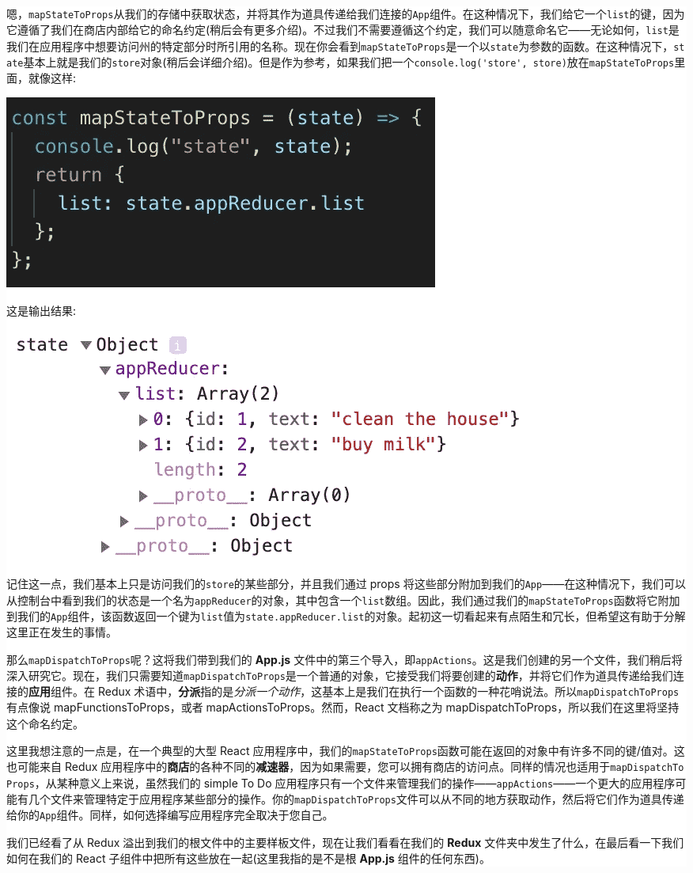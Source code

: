 嗯，`mapStateToProps`从我们的存储中获取状态，并将其作为道具传递给我们连接的`App`组件。在这种情况下，我们给它一个`list`的键，因为它遵循了我们在商店内部给它的命名约定(稍后会有更多介绍)。不过我们不需要遵循这个约定，我们可以随意命名它——无论如何，`list`是我们在应用程序中想要访问州的特定部分时所引用的名称。现在你会看到`mapStateToProps`是一个以`state`为参数的函数。在这种情况下，`state`基本上就是我们的`store`对象(稍后会详细介绍)。但是作为参考，如果我们把一个`console.log('store', store)`放在`mapStateToProps`里面，就像这样:

![](img/a77074d52702fba2839bfb94839df3ac.png)

这是输出结果:

![](img/07944ec426dcd468cd100d4e0624db88.png)

记住这一点，我们基本上只是访问我们的`store`的某些部分，并且我们通过 props 将这些部分附加到我们的`App`——在这种情况下，我们可以从控制台中看到我们的状态是一个名为`appReducer`的对象，其中包含一个`list`数组。因此，我们通过我们的`mapStateToProps`函数将它附加到我们的`App`组件，该函数返回一个键为`list`值为`state.appReducer.list`的对象。起初这一切看起来有点陌生和冗长，但希望这有助于分解这里正在发生的事情。

那么`mapDispatchToProps`呢？这将我们带到我们的 **App.js** 文件中的第三个导入，即`appActions`。这是我们创建的另一个文件，我们稍后将深入研究它。现在，我们只需要知道`mapDispatchToProps`是一个普通的对象，它接受我们将要创建的**动作**，并将它们作为道具传递给我们连接的**应用**组件。在 Redux 术语中，**分派**指的是*分派一个动作*，这基本上是我们在执行一个函数的一种花哨说法。所以`mapDispatchToProps`有点像说 mapFunctionsToProps，或者 mapActionsToProps。然而，React 文档称之为 mapDispatchToProps，所以我们在这里将坚持这个命名约定。

这里我想注意的一点是，在一个典型的大型 React 应用程序中，我们的`mapStateToProps`函数可能在返回的对象中有许多不同的键/值对。这也可能来自 Redux 应用程序中的**商店**的各种不同的**减速器**，因为如果需要，您可以拥有商店的访问点。同样的情况也适用于`mapDispatchToProps`，从某种意义上来说，虽然我们的 simple To Do 应用程序只有一个文件来管理我们的操作——`appActions`——一个更大的应用程序可能有几个文件来管理特定于应用程序某些部分的操作。你的`mapDispatchToProps`文件可以从不同的地方获取动作，然后将它们作为道具传递给你的`App`组件。同样，如何选择编写应用程序完全取决于您自己。

我们已经看了从 Redux 溢出到我们的根文件中的主要样板文件，现在让我们看看在我们的 **Redux** 文件夹中发生了什么，在最后看一下我们如何在我们的 React 子组件中把所有这些放在一起(这里我指的是不是根 **App.js** 组件的任何东西)。

